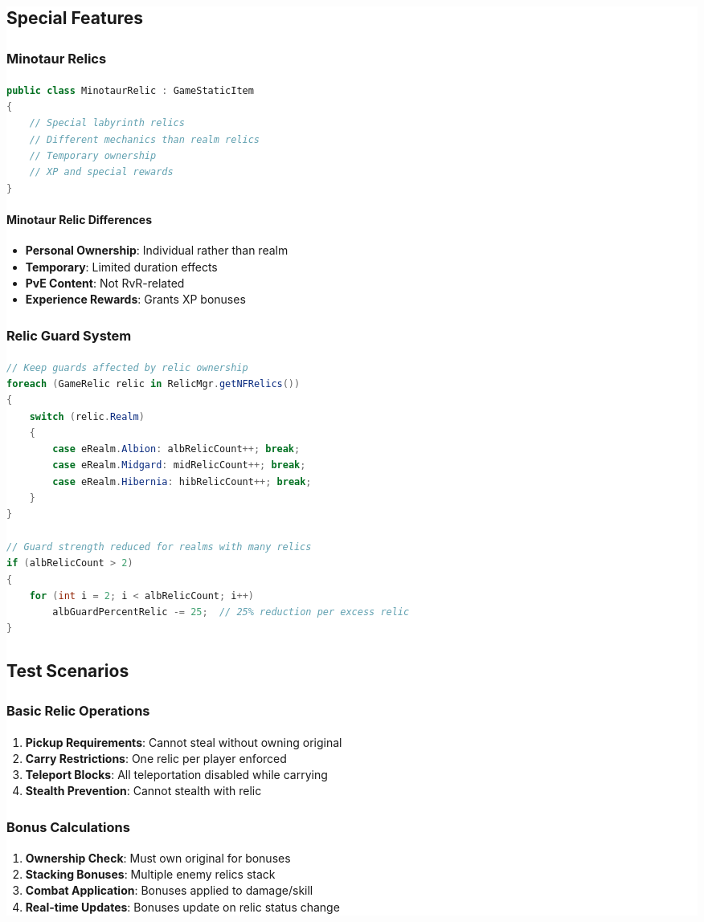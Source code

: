## Special Features

### Minotaur Relics
```csharp
public class MinotaurRelic : GameStaticItem
{
    // Special labyrinth relics
    // Different mechanics than realm relics
    // Temporary ownership
    // XP and special rewards
}
```

#### Minotaur Relic Differences
- **Personal Ownership**: Individual rather than realm
- **Temporary**: Limited duration effects
- **PvE Content**: Not RvR-related
- **Experience Rewards**: Grants XP bonuses

### Relic Guard System
```csharp
// Keep guards affected by relic ownership
foreach (GameRelic relic in RelicMgr.getNFRelics())
{
    switch (relic.Realm)
    {
        case eRealm.Albion: albRelicCount++; break;
        case eRealm.Midgard: midRelicCount++; break;
        case eRealm.Hibernia: hibRelicCount++; break;
    }
}

// Guard strength reduced for realms with many relics
if (albRelicCount > 2)
{
    for (int i = 2; i < albRelicCount; i++)
        albGuardPercentRelic -= 25;  // 25% reduction per excess relic
}
```

## Test Scenarios

### Basic Relic Operations
1. **Pickup Requirements**: Cannot steal without owning original
2. **Carry Restrictions**: One relic per player enforced
3. **Teleport Blocks**: All teleportation disabled while carrying
4. **Stealth Prevention**: Cannot stealth with relic

### Bonus Calculations
1. **Ownership Check**: Must own original for bonuses
2. **Stacking Bonuses**: Multiple enemy relics stack
3. **Combat Application**: Bonuses applied to damage/skill
4. **Real-time Updates**: Bonuses update on relic status change
